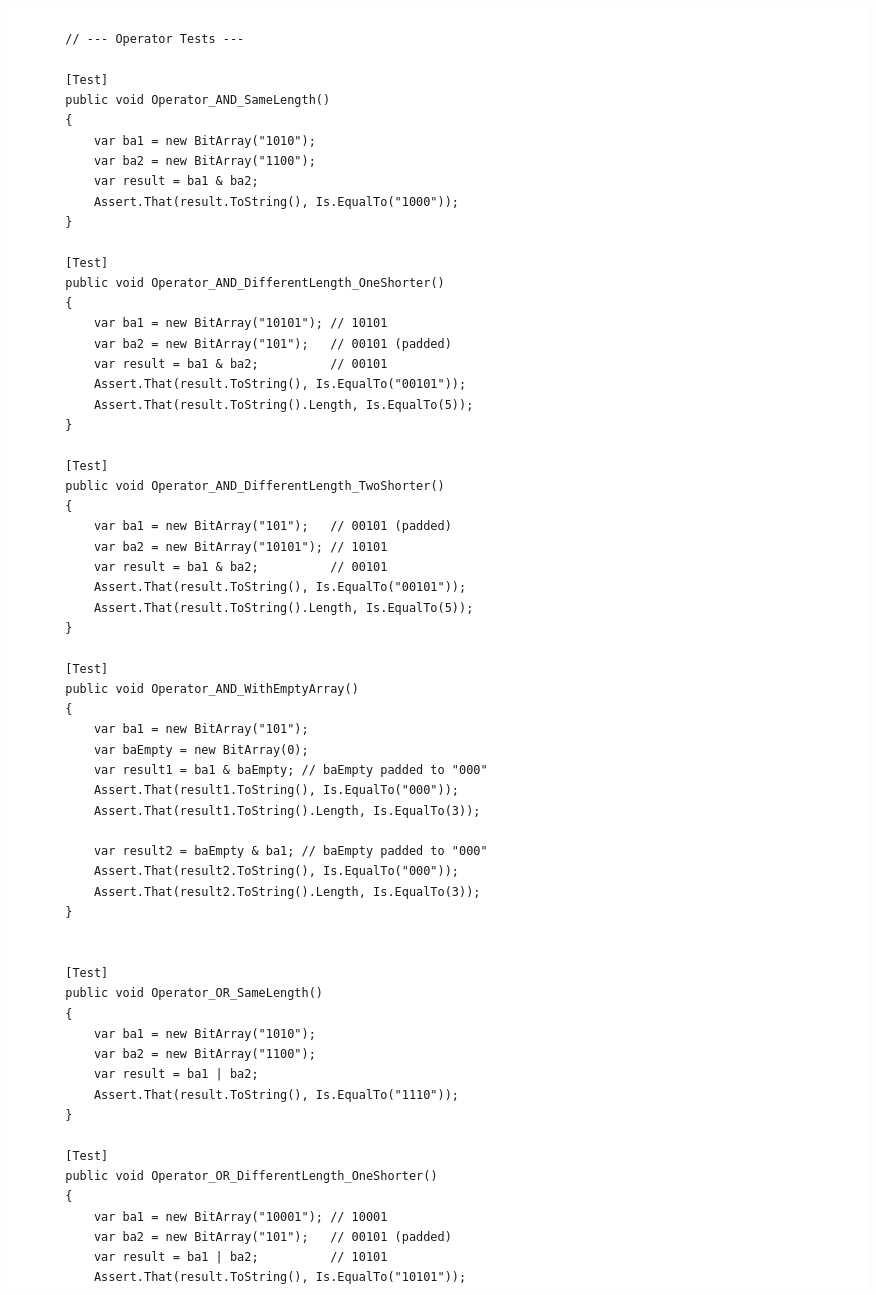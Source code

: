 ````

        // --- Operator Tests ---

        [Test]
        public void Operator_AND_SameLength()
        {
            var ba1 = new BitArray("1010");
            var ba2 = new BitArray("1100");
            var result = ba1 & ba2;
            Assert.That(result.ToString(), Is.EqualTo("1000"));
        }

        [Test]
        public void Operator_AND_DifferentLength_OneShorter()
        {
            var ba1 = new BitArray("10101"); // 10101
            var ba2 = new BitArray("101");   // 00101 (padded)
            var result = ba1 & ba2;          // 00101
            Assert.That(result.ToString(), Is.EqualTo("00101"));
            Assert.That(result.ToString().Length, Is.EqualTo(5));
        }

        [Test]
        public void Operator_AND_DifferentLength_TwoShorter()
        {
            var ba1 = new BitArray("101");   // 00101 (padded)
            var ba2 = new BitArray("10101"); // 10101
            var result = ba1 & ba2;          // 00101
            Assert.That(result.ToString(), Is.EqualTo("00101"));
            Assert.That(result.ToString().Length, Is.EqualTo(5));
        }
        
        [Test]
        public void Operator_AND_WithEmptyArray()
        {
            var ba1 = new BitArray("101");
            var baEmpty = new BitArray(0);
            var result1 = ba1 & baEmpty; // baEmpty padded to "000"
            Assert.That(result1.ToString(), Is.EqualTo("000"));
            Assert.That(result1.ToString().Length, Is.EqualTo(3));

            var result2 = baEmpty & ba1; // baEmpty padded to "000"
            Assert.That(result2.ToString(), Is.EqualTo("000"));
            Assert.That(result2.ToString().Length, Is.EqualTo(3));
        }


        [Test]
        public void Operator_OR_SameLength()
        {
            var ba1 = new BitArray("1010");
            var ba2 = new BitArray("1100");
            var result = ba1 | ba2;
            Assert.That(result.ToString(), Is.EqualTo("1110"));
        }

        [Test]
        public void Operator_OR_DifferentLength_OneShorter()
        {
            var ba1 = new BitArray("10001"); // 10001
            var ba2 = new BitArray("101");   // 00101 (padded)
            var result = ba1 | ba2;          // 10101
            Assert.That(result.ToString(), Is.EqualTo("10101"));
````
